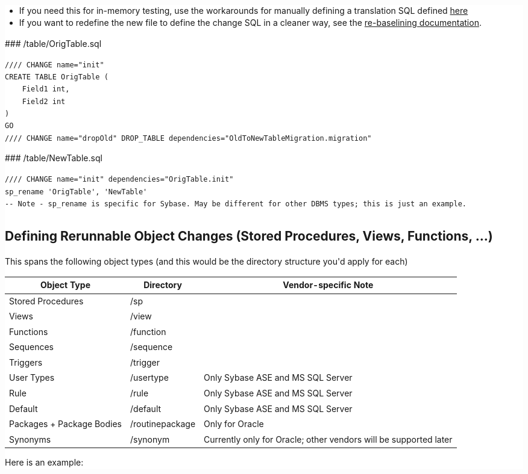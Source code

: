 -   If you need this for in-memory testing, use the workarounds for
    manually defining a translation SQL defined [here](in-memory-db-testing)
-   If you want to redefine the new file to define the change SQL in a
    cleaner way, see the [re-baselining documentation](incremental-change-code-cleanup.html).

\#\#\# /table/OrigTable.sql

```
//// CHANGE name="init"
CREATE TABLE OrigTable (
    Field1 int,
    Field2 int
)
GO
//// CHANGE name="dropOld" DROP_TABLE dependencies="OldToNewTableMigration.migration"
```

\#\#\# /table/NewTable.sql

```
//// CHANGE name="init" dependencies="OrigTable.init"
sp_rename 'OrigTable', 'NewTable'
-- Note - sp_rename is specific for Sybase. May be different for other DBMS types; this is just an example.
```


## Defining Rerunnable Object Changes (Stored Procedures, Views, Functions, ...)

This spans the following object types (and this would be the directory structure you'd apply for each)

|Object Type|Directory|Vendor-specific Note|
|-----------|---------|--------------------|
|Stored Procedures|/sp||
|Views|/view||
|Functions|/function||
|Sequences|/sequence||
|Triggers|/trigger||
|User Types|/usertype|Only Sybase ASE and MS SQL Server|
|Rule|/rule|Only Sybase ASE and MS SQL Server|
|Default|/default|Only Sybase ASE and MS SQL Server|
|Packages + Package Bodies|/routinepackage|Only for Oracle|
|Synonyms|/synonym|Currently only for Oracle; other vendors will be supported later|

Here is an example:
